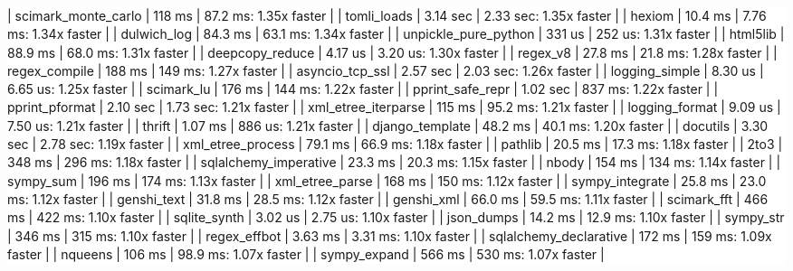 | scimark_monte_carlo      | 118 ms                                                 | 87.2 ms: 1.35x faster                                                  |
| tomli_loads              | 3.14 sec                                               | 2.33 sec: 1.35x faster                                                 |
| hexiom                   | 10.4 ms                                                | 7.76 ms: 1.34x faster                                                  |
| dulwich_log              | 84.3 ms                                                | 63.1 ms: 1.34x faster                                                  |
| unpickle_pure_python     | 331 us                                                 | 252 us: 1.31x faster                                                   |
| html5lib                 | 88.9 ms                                                | 68.0 ms: 1.31x faster                                                  |
| deepcopy_reduce          | 4.17 us                                                | 3.20 us: 1.30x faster                                                  |
| regex_v8                 | 27.8 ms                                                | 21.8 ms: 1.28x faster                                                  |
| regex_compile            | 188 ms                                                 | 149 ms: 1.27x faster                                                   |
| asyncio_tcp_ssl          | 2.57 sec                                               | 2.03 sec: 1.26x faster                                                 |
| logging_simple           | 8.30 us                                                | 6.65 us: 1.25x faster                                                  |
| scimark_lu               | 176 ms                                                 | 144 ms: 1.22x faster                                                   |
| pprint_safe_repr         | 1.02 sec                                               | 837 ms: 1.22x faster                                                   |
| pprint_pformat           | 2.10 sec                                               | 1.73 sec: 1.21x faster                                                 |
| xml_etree_iterparse      | 115 ms                                                 | 95.2 ms: 1.21x faster                                                  |
| logging_format           | 9.09 us                                                | 7.50 us: 1.21x faster                                                  |
| thrift                   | 1.07 ms                                                | 886 us: 1.21x faster                                                   |
| django_template          | 48.2 ms                                                | 40.1 ms: 1.20x faster                                                  |
| docutils                 | 3.30 sec                                               | 2.78 sec: 1.19x faster                                                 |
| xml_etree_process        | 79.1 ms                                                | 66.9 ms: 1.18x faster                                                  |
| pathlib                  | 20.5 ms                                                | 17.3 ms: 1.18x faster                                                  |
| 2to3                     | 348 ms                                                 | 296 ms: 1.18x faster                                                   |
| sqlalchemy_imperative    | 23.3 ms                                                | 20.3 ms: 1.15x faster                                                  |
| nbody                    | 154 ms                                                 | 134 ms: 1.14x faster                                                   |
| sympy_sum                | 196 ms                                                 | 174 ms: 1.13x faster                                                   |
| xml_etree_parse          | 168 ms                                                 | 150 ms: 1.12x faster                                                   |
| sympy_integrate          | 25.8 ms                                                | 23.0 ms: 1.12x faster                                                  |
| genshi_text              | 31.8 ms                                                | 28.5 ms: 1.12x faster                                                  |
| genshi_xml               | 66.0 ms                                                | 59.5 ms: 1.11x faster                                                  |
| scimark_fft              | 466 ms                                                 | 422 ms: 1.10x faster                                                   |
| sqlite_synth             | 3.02 us                                                | 2.75 us: 1.10x faster                                                  |
| json_dumps               | 14.2 ms                                                | 12.9 ms: 1.10x faster                                                  |
| sympy_str                | 346 ms                                                 | 315 ms: 1.10x faster                                                   |
| regex_effbot             | 3.63 ms                                                | 3.31 ms: 1.10x faster                                                  |
| sqlalchemy_declarative   | 172 ms                                                 | 159 ms: 1.09x faster                                                   |
| nqueens                  | 106 ms                                                 | 98.9 ms: 1.07x faster                                                  |
| sympy_expand             | 566 ms                                                 | 530 ms: 1.07x faster                                                   |